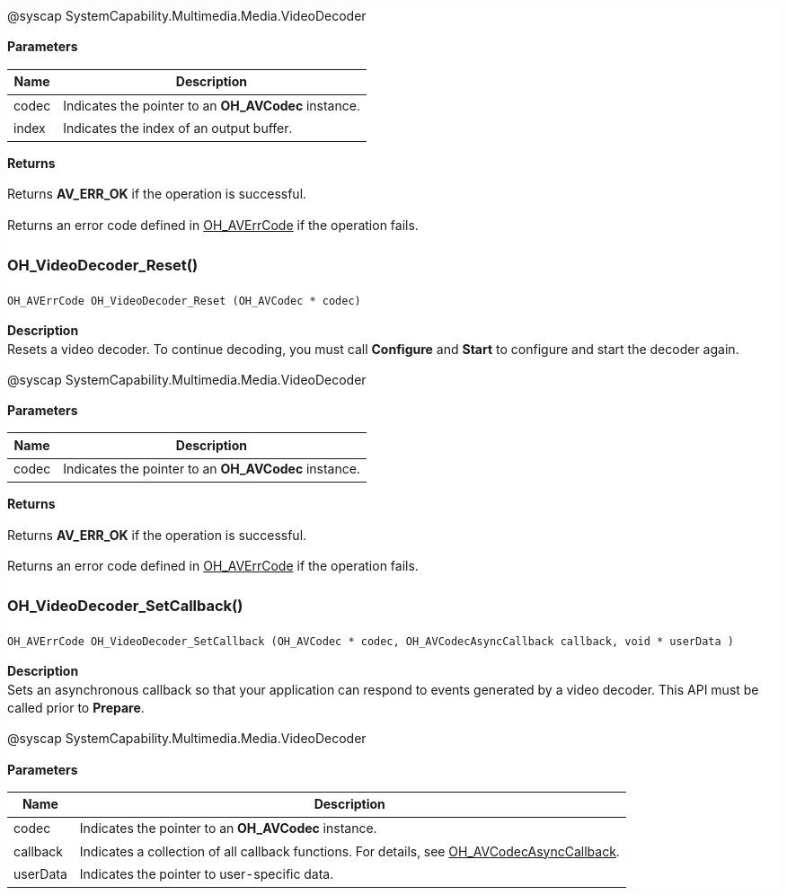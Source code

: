 @syscap SystemCapability.Multimedia.Media.VideoDecoder

**Parameters**

  | Name| Description| 
| -------- | -------- |
| codec | Indicates the pointer to an **OH_AVCodec** instance. | 
| index | Indicates the index of an output buffer. | 

**Returns**

Returns **AV_ERR_OK** if the operation is successful.

Returns an error code defined in [OH_AVErrCode](_core.md#oh_averrcode) if the operation fails.


### OH_VideoDecoder_Reset()

  
```
OH_AVErrCode OH_VideoDecoder_Reset (OH_AVCodec * codec)
```
**Description**<br>
Resets a video decoder. To continue decoding, you must call **Configure** and **Start** to configure and start the decoder again.

@syscap SystemCapability.Multimedia.Media.VideoDecoder

**Parameters**

  | Name| Description| 
| -------- | -------- |
| codec | Indicates the pointer to an **OH_AVCodec** instance. | 

**Returns**

Returns **AV_ERR_OK** if the operation is successful.

Returns an error code defined in [OH_AVErrCode](_core.md#oh_averrcode) if the operation fails.


### OH_VideoDecoder_SetCallback()

  
```
OH_AVErrCode OH_VideoDecoder_SetCallback (OH_AVCodec * codec, OH_AVCodecAsyncCallback callback, void * userData )
```
**Description**<br>
Sets an asynchronous callback so that your application can respond to events generated by a video decoder. This API must be called prior to **Prepare**.

@syscap SystemCapability.Multimedia.Media.VideoDecoder

**Parameters**

  | Name| Description| 
| -------- | -------- |
| codec | Indicates the pointer to an **OH_AVCodec** instance. | 
| callback | Indicates a collection of all callback functions. For details, see [OH_AVCodecAsyncCallback](_o_h___a_v_codec_async_callback.md).| 
| userData | Indicates the pointer to user-specific data. | 
